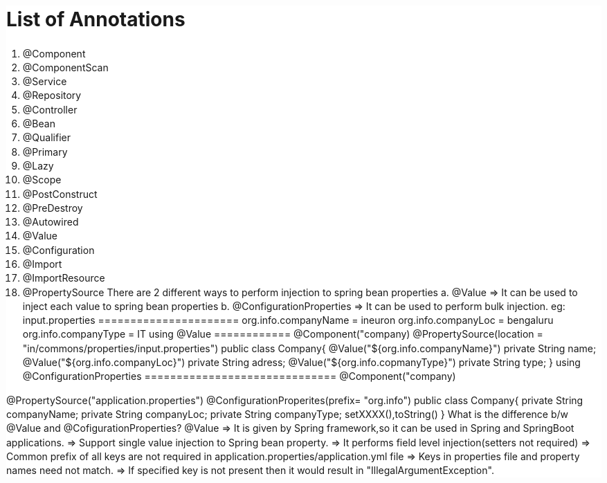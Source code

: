 List of Annotations
===================
1. @Component
2. @ComponentScan
3. @Service
4. @Repository
5. @Controller
6. @Bean
7. @Qualifier
8. @Primary
9. @Lazy
10. @Scope
11. @PostConstruct
12. @PreDestroy
13. @Autowired
14. @Value
15. @Configuration
16. @Import
17. @ImportResource
18. @PropertySource
There are 2 different ways to perform injection to spring bean properties
a. @Value => It can be used to inject each value to spring bean properties
b. @ConfigurationProperties => It can be used to perform bulk injection.
eg:
input.properties
======================
org.info.companyName = ineuron
org.info.companyLoc = bengaluru
org.info.companyType = IT
using @Value
============
@Component("company)
@PropertySource(location = "in/commons/properties/input.properties")
public class Company{
@Value("${org.info.companyName}")
private String name;
@Value("${org.info.companyLoc}")
private String adress;
@Value("${org.info.copmanyType}")
private String type;
}
using @ConfigurationProperties
==============================
@Component("company)

@PropertySource("application.properties")
@ConfigurationProperites(prefix= "org.info")
public class Company{
private String companyName;
private String companyLoc;
private String companyType;
setXXXX(),toString()
}
What is the difference b/w @Value and @CofigurationProperties?
@Value
=> It is given by Spring framework,so it can be used in Spring and SpringBoot
applications.
=> Support single value injection to Spring bean property.
=> It performs field level injection(setters not required)
=> Common prefix of all keys are not required in
application.properties/application.yml file
=> Keys in properties file and property names need not match.
=> If specified key is not present then it would result in
"IllegalArgumentException".